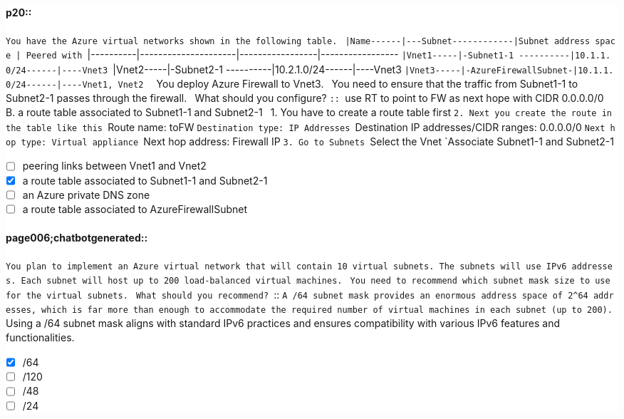 
#### p20::
`You have the Azure virtual networks shown in the following table.
`
`|Name------|---Subnet------------|Subnet address space | Peered with
`|----------|---------------------|-----------------|-----------------
`|Vnet1-----|-Subnet1-1 ----------|10.1.1.0/24------|----Vnet3
`|Vnet2-----|-Subnet2-1 ----------|10.2.1.0/24------|----Vnet3
`|Vnet3-----|-AzureFirewallSubnet-|10.1.1.0/24------|----Vnet1, Vnet2
`
`
`You deploy Azure Firewall to Vnet3.
`
`You need to ensure that the traffic from Subnet1-1 to Subnet2-1 passes through the firewall.
`
`What should you configure?
`::
`use RT to point to FW as next hope with CIDR 0.0.0.0/0
`   
`B. a route table associated to Subnet1-1 and Subnet2-1
`
`1. You have to create a route table first
`2. Next you create the route in the table like this
`Route name: toFW
`Destination type: IP Addresses
`Destination IP addresses/CIDR ranges: 0.0.0.0/0
`Next hop type: Virtual appliance
`Next hop address: Firewall IP
`3. Go to Subnets
`Select the Vnet
`Associate Subnet1-1 and Subnet2-1



- [ ] peering links between Vnet1 and Vnet2
- [x] a route table associated to Subnet1-1 and Subnet2-1
- [ ] an Azure private DNS zone
- [ ] a route table associated to AzureFirewallSubnet

#### page006;chatbotgenerated::
`You plan to implement an Azure virtual network that will contain 10 virtual subnets. The subnets will use IPv6 addresses. Each subnet will host up to 200 load-balanced virtual machines.
`
`You need to recommend which subnet mask size to use for the virtual subnets.
`
`What should you recommend?
`::
`A /64 subnet mask provides an enormous address space of 2^64 addresses, which is far more than enough to accommodate the required number of virtual machines in each subnet (up to 200).
`Using a /64 subnet mask aligns with standard IPv6 practices and ensures compatibility with various IPv6 features and functionalities.

- [x] /64
- [ ] /120
- [ ] /48
- [ ] /24
